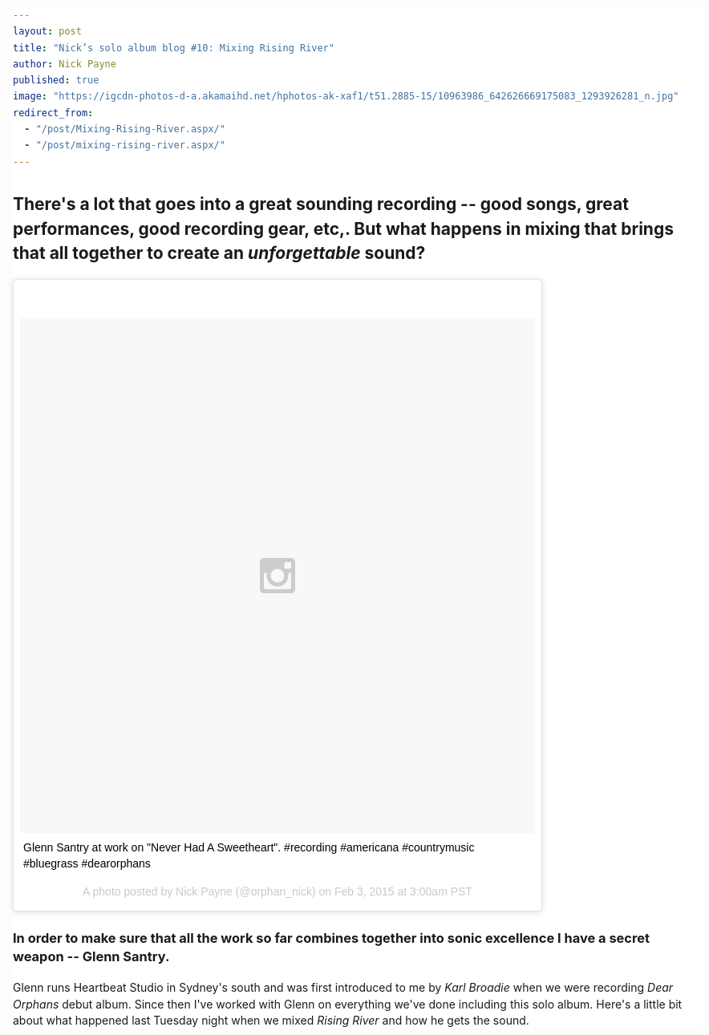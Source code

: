```yaml
---
layout: post
title: "Nick’s solo album blog #10: Mixing Rising River"
author: Nick Payne
published: true
image: "https://igcdn-photos-d-a.akamaihd.net/hphotos-ak-xaf1/t51.2885-15/10963986_642626669175083_1293926281_n.jpg"
redirect_from: 
  - "/post/Mixing-Rising-River.aspx/"
  - "/post/mixing-rising-river.aspx/"
---
```



## There's a lot that goes into a great sounding recording -- good songs, great performances, good recording gear, etc,. But what happens in mixing that brings that all together to create an *unforgettable* sound?

<div style="margin-bottom: 1.25em;">
<blockquote class="instagram-media" data-instgrm-captioned data-instgrm-version="4" style=" background:#FFF; border:0; border-radius:3px; box-shadow:0 0 1px 0 rgba(0,0,0,0.5),0 1px 10px 0 rgba(0,0,0,0.15); margin: 1px; max-width:658px; padding:0; width:99.375%; width:-webkit-calc(100% - 2px); width:calc(100% - 2px);"><div style="padding:8px;"> <div style=" background:#F8F8F8; line-height:0; margin-top:40px; padding:50% 0; text-align:center; width:100%;"> <div style=" background:url(data:image/png;base64,iVBORw0KGgoAAAANSUhEUgAAACwAAAAsCAMAAAApWqozAAAAGFBMVEUiIiI9PT0eHh4gIB4hIBkcHBwcHBwcHBydr+JQAAAACHRSTlMABA4YHyQsM5jtaMwAAADfSURBVDjL7ZVBEgMhCAQBAf//42xcNbpAqakcM0ftUmFAAIBE81IqBJdS3lS6zs3bIpB9WED3YYXFPmHRfT8sgyrCP1x8uEUxLMzNWElFOYCV6mHWWwMzdPEKHlhLw7NWJqkHc4uIZphavDzA2JPzUDsBZziNae2S6owH8xPmX8G7zzgKEOPUoYHvGz1TBCxMkd3kwNVbU0gKHkx+iZILf77IofhrY1nYFnB/lQPb79drWOyJVa/DAvg9B/rLB4cC+Nqgdz/TvBbBnr6GBReqn/nRmDgaQEej7WhonozjF+Y2I/fZou/qAAAAAElFTkSuQmCC); display:block; height:44px; margin:0 auto -44px; position:relative; top:-22px; width:44px;"></div></div> <p style=" margin:8px 0 0 0; padding:0 4px;"> <a href="http://instagram.com/p/yovcR1NoPa/" style=" color:#000; font-family:Arial,sans-serif; font-size:14px; font-style:normal; font-weight:normal; line-height:17px; text-decoration:none; word-wrap:break-word;" target="_top">Glenn Santry at work on &#34;Never Had A Sweetheart&#34;. #recording #americana #countrymusic #bluegrass #dearorphans</a></p> <p style=" color:#c9c8cd; font-family:Arial,sans-serif; font-size:14px; line-height:17px; margin-bottom:0; margin-top:8px; overflow:hidden; padding:8px 0 7px; text-align:center; text-overflow:ellipsis; white-space:nowrap;">A photo posted by Nick Payne (@orphan_nick) on <time style=" font-family:Arial,sans-serif; font-size:14px; line-height:17px;" datetime="2015-02-03T11:00:54+00:00">Feb 3, 2015 at 3:00am PST</time></p></div></blockquote>
</div>
<script async defer src="//platform.instagram.com/en_US/embeds.js"></script>

### In order to make sure that all the work so far combines together into sonic excellence I have a secret weapon -- Glenn Santry.

Glenn runs Heartbeat Studio in Sydney's south and was first introduced to me by *Karl Broadie* when we were recording *Dear Orphans* debut album. Since then I've worked with Glenn on everything we've done including this solo album. Here's a little bit about what happened last Tuesday night when we mixed *Rising River* and how he gets the sound.
